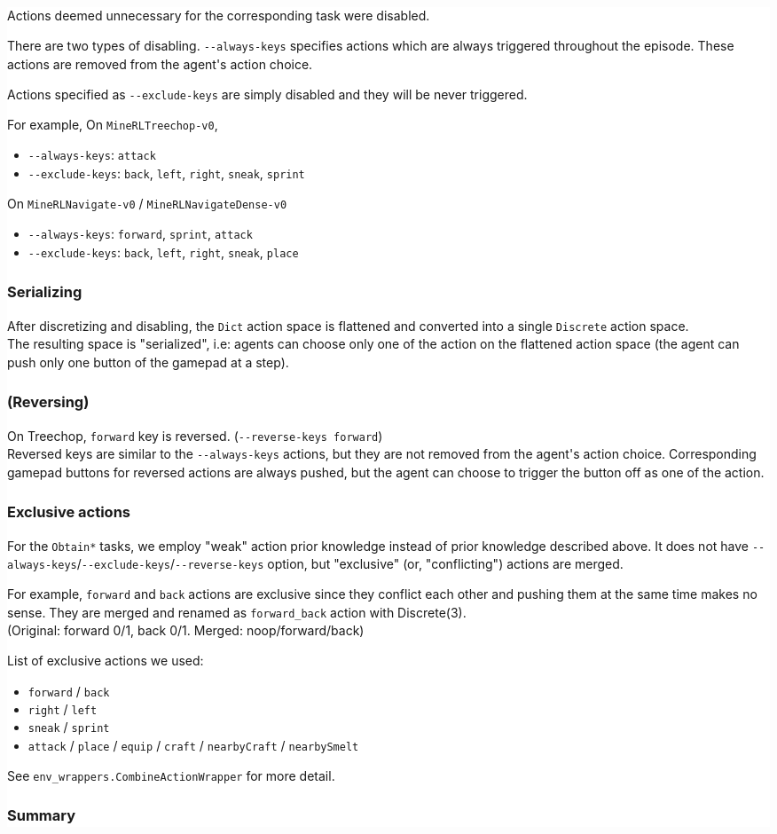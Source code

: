 Actions deemed unnecessary for the corresponding task were disabled.

There are two types of disabling.
`--always-keys` specifies actions which are always triggered throughout the episode.
These actions are removed from the agent's action choice.

Actions specified as `--exclude-keys` are simply disabled and they will be never triggered.

For example,
On `MineRLTreechop-v0`,
  - `--always-keys`: `attack`
  - `--exclude-keys`: `back`, `left`, `right`, `sneak`, `sprint`

On `MineRLNavigate-v0` / `MineRLNavigateDense-v0`
  - `--always-keys`: `forward`, `sprint`, `attack`
  - `--exclude-keys`: `back`, `left`, `right`, `sneak`, `place`

### Serializing

After discretizing and disabling, the `Dict` action space is flattened and converted into a single `Discrete` action space.  
The resulting space is "serialized", i.e: agents can choose only one of the action on the flattened action space
(the agent can push only one button of the gamepad at a step).

### (Reversing)

On Treechop, `forward` key is reversed. (`--reverse-keys forward`)  
Reversed keys are similar to the `--always-keys` actions, but they are not removed from the agent's action choice.
Corresponding gamepad buttons for reversed actions are always pushed, but the agent can choose to trigger the button off as one of the action.

### Exclusive actions

For the `Obtain*` tasks, we employ "weak" action prior knowledge instead of prior knowledge described above.
It does not have `--always-keys`/`--exclude-keys`/`--reverse-keys` option,
but "exclusive" (or, "conflicting") actions are merged.

For example,
`forward` and `back` actions are exclusive since they conflict each other and pushing them at the same time makes no sense.
They are merged and renamed as `forward_back` action with Discrete(3).  
(Original: forward 0/1, back 0/1. Merged: noop/forward/back)

List of exclusive actions we used:
  - `forward` / `back`
  - `right` / `left`
  - `sneak` / `sprint`
  - `attack` / `place` / `equip` / `craft` / `nearbyCraft` / `nearbySmelt`

See `env_wrappers.CombineActionWrapper` for more detail.

### Summary
